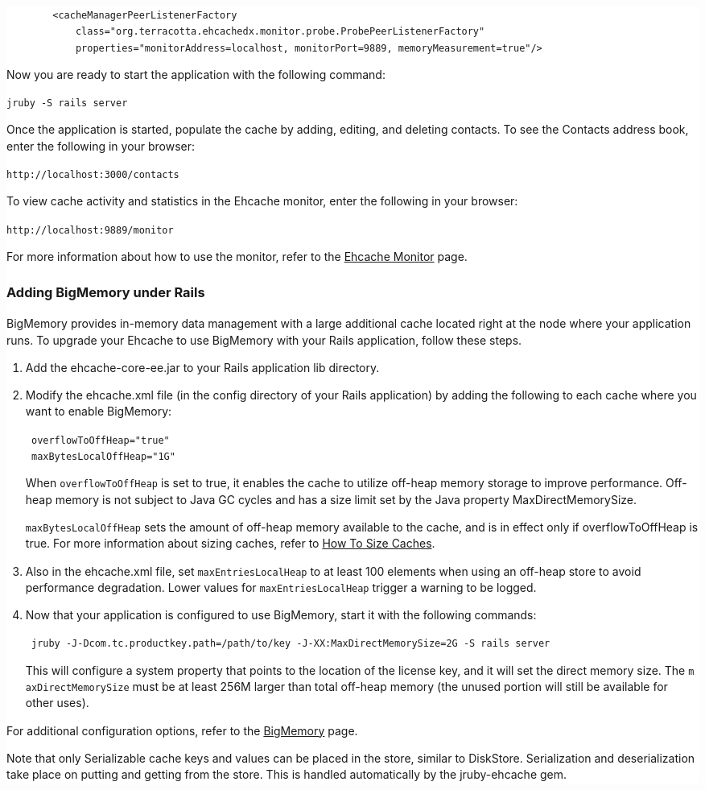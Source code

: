             <cacheManagerPeerListenerFactory
                class="org.terracotta.ehcachedx.monitor.probe.ProbePeerListenerFactory"
                properties="monitorAddress=localhost, monitorPort=9889, memoryMeasurement=true"/>

Now you are ready to start the application with the following command: 
    
    jruby -S rails server
    
Once the application is started, populate the cache by adding, editing, and deleting contacts. To see the Contacts address book, enter the following in your browser:
    
    http://localhost:3000/contacts
    
To view cache activity and statistics in the Ehcache monitor, enter the following in your browser:

    http://localhost:9889/monitor

For more information about how to use the monitor, refer to the [Ehcache Monitor](/documentation/operations/monitor) page. 


### Adding BigMemory under Rails
BigMemory provides in-memory data management with a large additional cache located right at the node where your application runs. To upgrade your Ehcache to use BigMemory with your Rails application, follow these steps.

1. Add the ehcache-core-ee.jar to your Rails application lib directory.

2. Modify the ehcache.xml file (in the config directory of your Rails application) by adding the following to each cache where you want to enable BigMemory:

        overflowToOffHeap="true"
        maxBytesLocalOffHeap="1G"

    When `overflowToOffHeap` is set to true, it enables the cache to utilize off-heap memory storage to improve performance. Off-heap memory is not subject to Java GC cycles and has a size limit set by the Java property MaxDirectMemorySize.

    `maxBytesLocalOffHeap` sets the amount of off-heap memory available to the cache, and is in effect only if overflowToOffHeap is true. For more information about sizing caches, refer to [How To Size Caches](/documentation/configuration/cache-size).

3. Also in the ehcache.xml file, set `maxEntriesLocalHeap` to at least 100 elements when using an off-heap store to avoid performance degradation. Lower values for `maxEntriesLocalHeap` trigger a warning to be logged.

4. Now that your application is configured to use BigMemory, start it with the following commands:


        jruby -J-Dcom.tc.productkey.path=/path/to/key -J-XX:MaxDirectMemorySize=2G -S rails server

    This will configure a system property that points to the location of the license key, and it will set the direct memory size. The `maxDirectMemorySize` must be at least 256M larger than total off-heap memory (the unused portion will still be available for other uses). 

For additional configuration options, refer to the [BigMemory](/documentation/configuration/bigmemory#advanced-configuration-options) page.

Note that only Serializable cache keys and values can be placed in the store, similar to DiskStore. Serialization and deserialization take place on putting and getting from the store. This is handled automatically by the jruby-ehcache gem.

